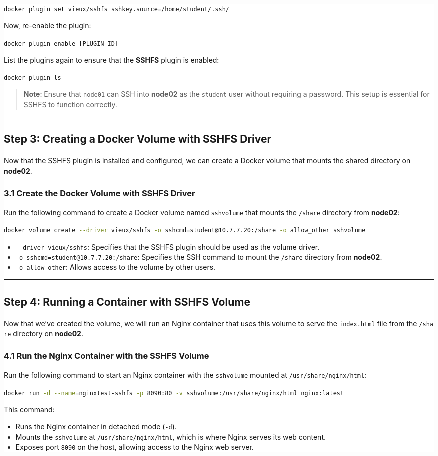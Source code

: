 ```bash
docker plugin set vieux/sshfs sshkey.source=/home/student/.ssh/
```

Now, re-enable the plugin:

```bash
docker plugin enable [PLUGIN ID]
```

List the plugins again to ensure that the **SSHFS** plugin is enabled:

```bash
docker plugin ls
```

> **Note**: Ensure that `node01` can SSH into **node02** as the `student` user without requiring a password. This setup is essential for SSHFS to function correctly.

---

## Step 3: Creating a Docker Volume with SSHFS Driver

Now that the SSHFS plugin is installed and configured, we can create a Docker volume that mounts the shared directory on **node02**.

### 3.1 Create the Docker Volume with SSHFS Driver

Run the following command to create a Docker volume named `sshvolume` that mounts the `/share` directory from **node02**:

```bash
docker volume create --driver vieux/sshfs -o sshcmd=student@10.7.7.20:/share -o allow_other sshvolume
```

- `--driver vieux/sshfs`: Specifies that the SSHFS plugin should be used as the volume driver.
- `-o sshcmd=student@10.7.7.20:/share`: Specifies the SSH command to mount the `/share` directory from **node02**.
- `-o allow_other`: Allows access to the volume by other users.

---

## Step 4: Running a Container with SSHFS Volume

Now that we’ve created the volume, we will run an Nginx container that uses this volume to serve the `index.html` file from the `/share` directory on **node02**.

### 4.1 Run the Nginx Container with the SSHFS Volume

Run the following command to start an Nginx container with the `sshvolume` mounted at `/usr/share/nginx/html`:

```bash
docker run -d --name=nginxtest-sshfs -p 8090:80 -v sshvolume:/usr/share/nginx/html nginx:latest
```

This command:
- Runs the Nginx container in detached mode (`-d`).
- Mounts the `sshvolume` at `/usr/share/nginx/html`, which is where Nginx serves its web content.
- Exposes port `8090` on the host, allowing access to the Nginx web server.
